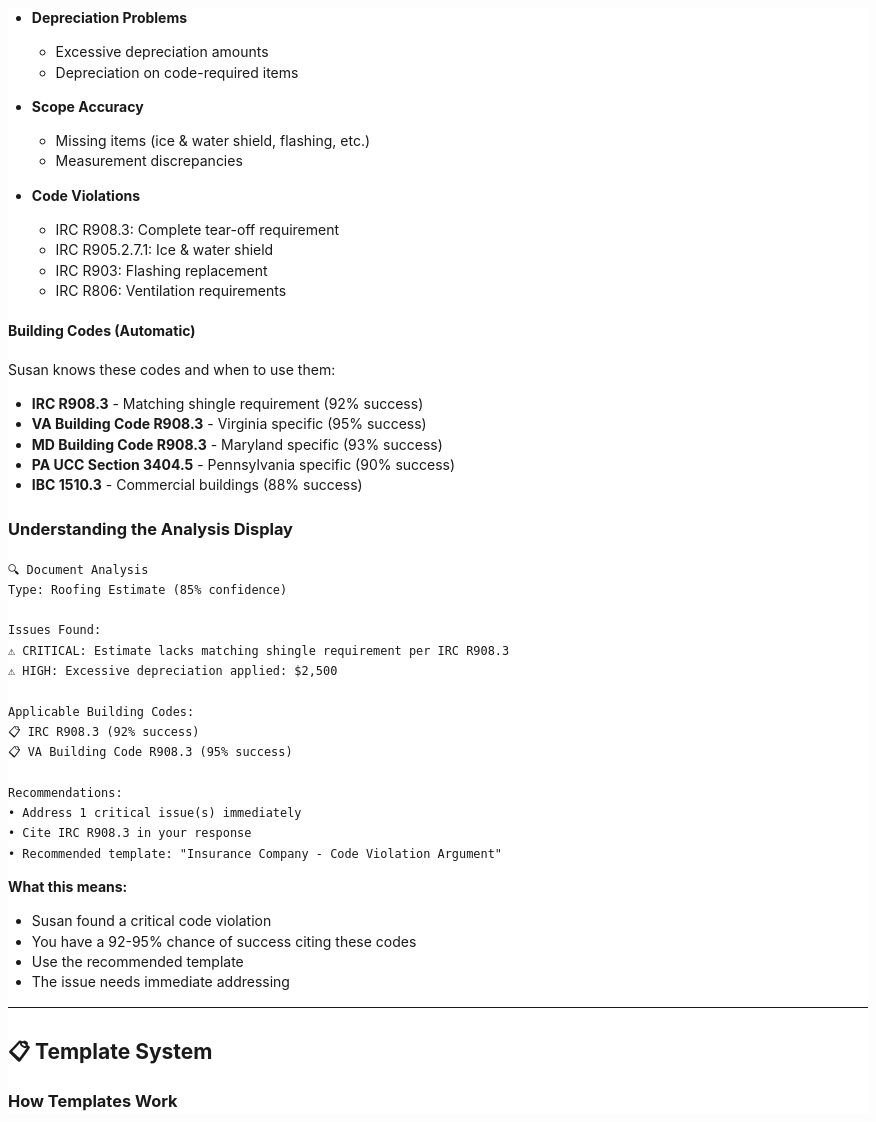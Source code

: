 - **Depreciation Problems**
  - Excessive depreciation amounts
  - Depreciation on code-required items

- **Scope Accuracy**
  - Missing items (ice & water shield, flashing, etc.)
  - Measurement discrepancies

- **Code Violations**
  - IRC R908.3: Complete tear-off requirement
  - IRC R905.2.7.1: Ice & water shield
  - IRC R903: Flashing replacement
  - IRC R806: Ventilation requirements

#### Building Codes (Automatic)
Susan knows these codes and when to use them:
- **IRC R908.3** - Matching shingle requirement (92% success)
- **VA Building Code R908.3** - Virginia specific (95% success)
- **MD Building Code R908.3** - Maryland specific (93% success)
- **PA UCC Section 3404.5** - Pennsylvania specific (90% success)
- **IBC 1510.3** - Commercial buildings (88% success)

### Understanding the Analysis Display

```
🔍 Document Analysis
Type: Roofing Estimate (85% confidence)

Issues Found:
⚠️ CRITICAL: Estimate lacks matching shingle requirement per IRC R908.3
⚠️ HIGH: Excessive depreciation applied: $2,500

Applicable Building Codes:
📋 IRC R908.3 (92% success)
📋 VA Building Code R908.3 (95% success)

Recommendations:
• Address 1 critical issue(s) immediately
• Cite IRC R908.3 in your response
• Recommended template: "Insurance Company - Code Violation Argument"
```

**What this means:**
- Susan found a critical code violation
- You have a 92-95% chance of success citing these codes
- Use the recommended template
- The issue needs immediate addressing

---

## 📋 Template System

### How Templates Work
